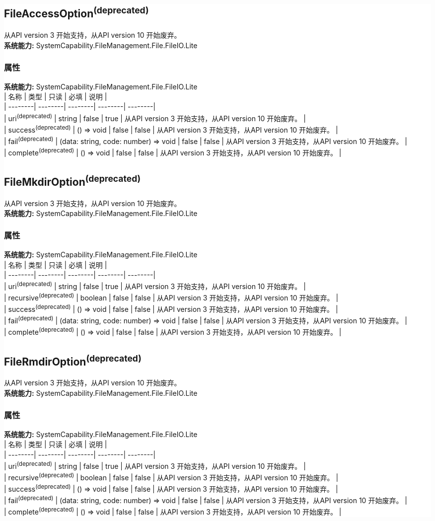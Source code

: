 ## FileAccessOption<sup>(deprecated)</sup>    
从API version 3 开始支持，从API version 10 开始废弃。  
 **系统能力:**  SystemCapability.FileManagement.File.FileIO.Lite    
### 属性    
 **系统能力:**  SystemCapability.FileManagement.File.FileIO.Lite    
| 名称 | 类型 | 只读 | 必填 | 说明 |  
| --------| --------| --------| --------| --------|  
| uri<sup>(deprecated)</sup> | string | false | true | 从API version 3 开始支持，从API version 10 开始废弃。 |  
| success<sup>(deprecated)</sup> | () => void | false | false | 从API version 3 开始支持，从API version 10 开始废弃。 |  
| fail<sup>(deprecated)</sup> | (data: string, code: number) => void | false | false | 从API version 3 开始支持，从API version 10 开始废弃。 |  
| complete<sup>(deprecated)</sup> | () => void | false | false | 从API version 3 开始支持，从API version 10 开始废弃。 |  
    
## FileMkdirOption<sup>(deprecated)</sup>    
从API version 3 开始支持，从API version 10 开始废弃。  
 **系统能力:**  SystemCapability.FileManagement.File.FileIO.Lite    
### 属性    
 **系统能力:**  SystemCapability.FileManagement.File.FileIO.Lite    
| 名称 | 类型 | 只读 | 必填 | 说明 |  
| --------| --------| --------| --------| --------|  
| uri<sup>(deprecated)</sup> | string | false | true | 从API version 3 开始支持，从API version 10 开始废弃。 |  
| recursive<sup>(deprecated)</sup> | boolean | false | false | 从API version 3 开始支持，从API version 10 开始废弃。 |  
| success<sup>(deprecated)</sup> | () => void | false | false | 从API version 3 开始支持，从API version 10 开始废弃。 |  
| fail<sup>(deprecated)</sup> | (data: string, code: number) => void | false | false | 从API version 3 开始支持，从API version 10 开始废弃。 |  
| complete<sup>(deprecated)</sup> | () => void | false | false | 从API version 3 开始支持，从API version 10 开始废弃。 |  
    
## FileRmdirOption<sup>(deprecated)</sup>    
从API version 3 开始支持，从API version 10 开始废弃。  
 **系统能力:**  SystemCapability.FileManagement.File.FileIO.Lite    
### 属性    
 **系统能力:**  SystemCapability.FileManagement.File.FileIO.Lite    
| 名称 | 类型 | 只读 | 必填 | 说明 |  
| --------| --------| --------| --------| --------|  
| uri<sup>(deprecated)</sup> | string | false | true | 从API version 3 开始支持，从API version 10 开始废弃。 |  
| recursive<sup>(deprecated)</sup> | boolean | false | false | 从API version 3 开始支持，从API version 10 开始废弃。 |  
| success<sup>(deprecated)</sup> | () => void | false | false | 从API version 3 开始支持，从API version 10 开始废弃。 |  
| fail<sup>(deprecated)</sup> | (data: string, code: number) => void | false | false | 从API version 3 开始支持，从API version 10 开始废弃。 |  
| complete<sup>(deprecated)</sup> | () => void | false | false | 从API version 3 开始支持，从API version 10 开始废弃。 |  
    